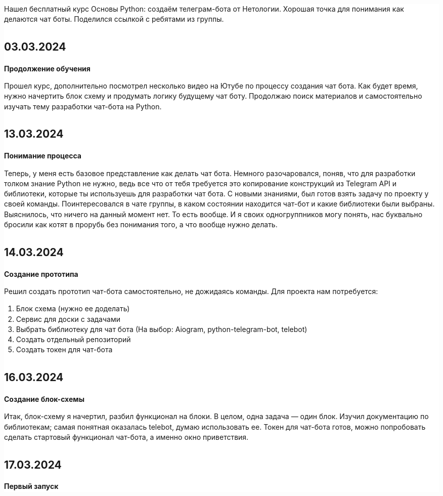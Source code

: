 Нашел бесплатный курс Основы Python: создаём телеграм-бота от Нетологии. Хорошая точка для понимания как делаются чат 
боты. Поделился ссылкой с ребятами из группы.

**03.03.2024**
---
**Продолжение обучения**

Прошел курс, дополнительно посмотрел несколько видео на Ютубе по процессу создания чат бота. Как будет время, нужно 
начертить блок схему и продумать логику будущему чат боту. Продолжаю поиск материалов и самостоятельно изучать тему 
разработки чат-бота на Python.

**13.03.2024**
---
**Понимание процесса**

Теперь, у меня есть базовое представление как делать чат бота. Немного разочаровался, поняв, что для разработки толком 
знание Python не нужно, ведь все что от тебя требуется это копирование конструкций из Telegram API и библиотеки, которые 
ты используешь для разработки чат бота. С новыми знаниями, был готов взять задачу по проекту у своей команды. 
Поинтересовался в чате группы, в каком состоянии находится чат-бот и какие библиотеки были выбраны. Выяснилось, что 
ничего на данный момент нет. То есть вообще. И я своих одногруппников могу понять, нас буквально бросили как 
котят в прорубь без понимания того, а что вообще нужно делать.

**14.03.2024**
---
**Создание прототипа**

Решил создать прототип чат-бота самостоятельно, не дожидаясь команды. Для проекта нам потребуется:
1. Блок схема (нужно ее доделать)
2. Сервис для доски с задачами
3. Выбрать библиотеку для чат бота (На выбор: Aiogram, python-telegram-bot, telebot)
4. Создать отдельный репозиторий
5. Создать токен для чат-бота

**16.03.2024**
---
**Создание блок-схемы**

Итак, блок-схему я начертил, разбил функционал на блоки. В целом, одна задача — один блок. Изучил документацию 
по библиотекам; самая понятная оказалась telebot, думаю использовать ее. Токен для чат-бота готов, можно попробовать 
сделать стартовый функционал чат-бота, а именно окно приветствия.

**17.03.2024**
---
**Первый запуск**
